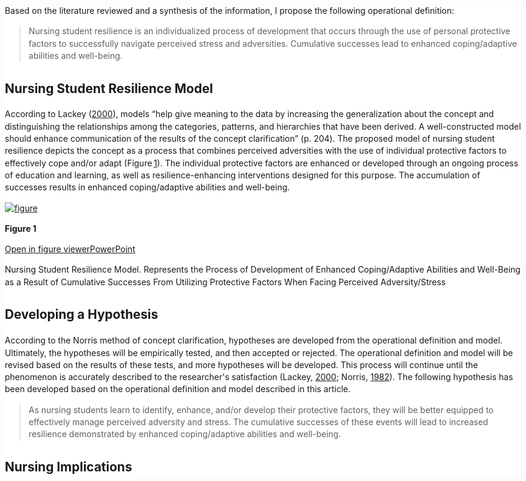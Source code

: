 Based on the literature reviewed and a synthesis of the information, I propose the following operational definition:

> Nursing student resilience is an individualized process of development that occurs through the use of personal protective factors to successfully navigate perceived stress and adversities. Cumulative successes lead to enhanced coping/adaptive abilities and well-being.

## Nursing Student Resilience Model

According to Lackey ([2000](https://onlinelibrary-wiley-com.ezproxy.herts.ac.uk/doi/10.1111/nuf.12015#nuf12015-bib-0013)), models “help give meaning to the data by increasing the generalization about the concept and distinguishing the relationships among the categories, patterns, and hierarchies that have been derived. A well-constructed model should enhance communication of the results of the concept clarification” (p. 204). The proposed model of nursing student resilience depicts the concept as a process that combines perceived adversities with the use of individual protective factors to effectively cope and/or adapt (Figure [1](https://onlinelibrary-wiley-com.ezproxy.herts.ac.uk/doi/10.1111/nuf.12015#nuf12015-fig-0001)). The individual protective factors are enhanced or developed through an ongoing process of education and learning, as well as resilience-enhancing interventions designed for this purpose. The accumulation of successes results in enhanced coping/adaptive abilities and well-being.

[![figure](https://onlinelibrary-wiley-com.ezproxy.herts.ac.uk/cms/asset/916be5d8-bf4f-42dd-95e6-98bff282a67d/nuf12015-fig-0001-m.png "figure")](https://onlinelibrary-wiley-com.ezproxy.herts.ac.uk/cms/asset/afd108b6-7676-426b-96f7-a77ad7367ddf/nuf12015-fig-0001-m.jpg)

**Figure 1**

[Open in figure viewer](https://onlinelibrary-wiley-com.ezproxy.herts.ac.uk/doi/10.1111/nuf.12015#)[PowerPoint](https://onlinelibrary-wiley-com.ezproxy.herts.ac.uk/action/downloadFigures?id=nuf12015-fig-0001&doi=10.1111%2Fnuf.12015)

Nursing Student Resilience Model. Represents the Process of Development of Enhanced Coping/Adaptive Abilities and Well-Being as a Result of Cumulative Successes From Utilizing Protective Factors When Facing Perceived Adversity/Stress

## Developing a Hypothesis

According to the Norris method of concept clarification, hypotheses are developed from the operational definition and model. Ultimately, the hypotheses will be empirically tested, and then accepted or rejected. The operational definition and model will be revised based on the results of these tests, and more hypotheses will be developed. This process will continue until the phenomenon is accurately described to the researcher's satisfaction (Lackey, [2000](https://onlinelibrary-wiley-com.ezproxy.herts.ac.uk/doi/10.1111/nuf.12015#nuf12015-bib-0013); Norris, [1982](https://onlinelibrary-wiley-com.ezproxy.herts.ac.uk/doi/10.1111/nuf.12015#nuf12015-bib-0019)). The following hypothesis has been developed based on the operational definition and model described in this article.

> As nursing students learn to identify, enhance, and/or develop their protective factors, they will be better equipped to effectively manage perceived adversity and stress. The cumulative successes of these events will lead to increased resilience demonstrated by enhanced coping/adaptive abilities and well-being.

## Nursing Implications
